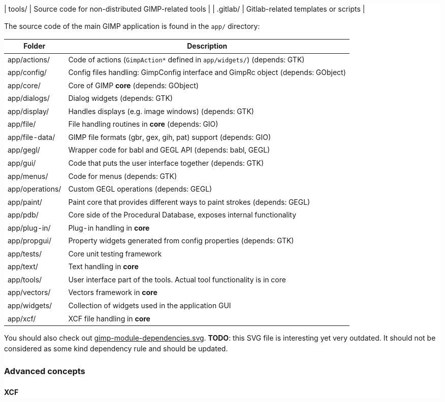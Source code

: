 | tools/          | Source code for non-distributed GIMP-related tools   |
| .gitlab/        | Gitlab-related templates or scripts                  |

The source code of the main GIMP application is found in the `app/` directory:

| Folder          | Description |
| ---             | ---         |
| app/actions/    | Code of actions (`GimpAction*` defined in `app/widgets/`) (depends: GTK)         |
| app/config/     | Config files handling: GimpConfig interface and GimpRc object (depends: GObject) |
| app/core/       | Core of GIMP **core** (depends: GObject)                                         |
| app/dialogs/    | Dialog widgets (depends: GTK)                                                    |
| app/display/    | Handles displays (e.g. image windows) (depends: GTK)                             |
| app/file/       | File handling routines in **core** (depends: GIO)                                |
| app/file-data/  | GIMP file formats (gbr, gex, gih, pat) support (depends: GIO)                    |
| app/gegl/       | Wrapper code for babl and GEGL API (depends: babl, GEGL)                         |
| app/gui/        | Code that puts the user interface together (depends: GTK)                        |
| app/menus/      | Code for menus (depends: GTK)                                                    |
| app/operations/ | Custom GEGL operations (depends: GEGL)                                           |
| app/paint/      | Paint core that provides different ways to paint strokes (depends: GEGL)         |
| app/pdb/        | Core side of the Procedural Database, exposes internal functionality             |
| app/plug-in/    | Plug-in handling in **core**                                                     |
| app/propgui/    | Property widgets generated from config properties (depends: GTK)                 |
| app/tests/      | Core unit testing framework                                                      |
| app/text/       | Text handling in **core**                                                        |
| app/tools/      | User interface part of the tools. Actual tool functionality is in core           |
| app/vectors/    | Vectors framework in **core**                                                    |
| app/widgets/    | Collection of widgets used in the application GUI                                |
| app/xcf/        | XCF file handling in **core**                                                    |

You should also check out [gimp-module-dependencies.svg](gimp-module-dependencies.svg).
**TODO**: this SVG file is interesting yet very outdated. It should not
be considered as some kind dependency rule and should be updated.

### Advanced concepts

#### XCF
